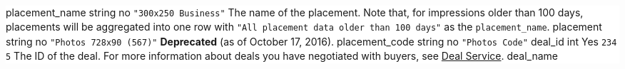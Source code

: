 <tr class="even row">
<td class="entry align-left colsep-1 rowsep-1 valign-top"
headers="publisher-analytics__dimensions__entry__1">placement_name</td>
<td class="entry align-left colsep-1 rowsep-1 valign-top"
headers="publisher-analytics__dimensions__entry__2">string</td>
<td class="entry align-left colsep-1 rowsep-1 valign-top"
headers="publisher-analytics__dimensions__entry__3">no</td>
<td class="entry align-left colsep-1 rowsep-1 valign-top"
headers="publisher-analytics__dimensions__entry__4"><code
class="ph codeph">"300x250 Business"</code></td>
<td class="entry align-left colsep-1 rowsep-1 valign-top"
headers="publisher-analytics__dimensions__entry__5">The name of the
placement. Note that, for impressions older than 100 days, placements
will be aggregated into one row with <code
class="ph codeph">"All placement data older than 100 days"</code> as the
<code class="ph codeph">placement_name</code>.</td>
</tr>
<tr class="odd row">
<td class="entry align-left colsep-1 rowsep-1 valign-top"
headers="publisher-analytics__dimensions__entry__1">placement</td>
<td class="entry align-left colsep-1 rowsep-1 valign-top"
headers="publisher-analytics__dimensions__entry__2">string</td>
<td class="entry align-left colsep-1 rowsep-1 valign-top"
headers="publisher-analytics__dimensions__entry__3">no</td>
<td class="entry align-left colsep-1 rowsep-1 valign-top"
headers="publisher-analytics__dimensions__entry__4"><code
class="ph codeph">"Photos 728x90 (567)"</code></td>
<td class="entry align-left colsep-1 rowsep-1 valign-top"
headers="publisher-analytics__dimensions__entry__5"><strong>Deprecated</strong>
(as of October 17, 2016).</td>
</tr>
<tr class="even row">
<td class="entry align-left colsep-1 rowsep-1 valign-top"
headers="publisher-analytics__dimensions__entry__1">placement_code</td>
<td class="entry align-left colsep-1 rowsep-1 valign-top"
headers="publisher-analytics__dimensions__entry__2">string</td>
<td class="entry align-left colsep-1 rowsep-1 valign-top"
headers="publisher-analytics__dimensions__entry__3">no</td>
<td class="entry align-left colsep-1 rowsep-1 valign-top"
headers="publisher-analytics__dimensions__entry__4"><code
class="ph codeph">"Photos Code"</code></td>
<td class="entry align-left colsep-1 rowsep-1 valign-top"
headers="publisher-analytics__dimensions__entry__5"></td>
</tr>
<tr class="odd row">
<td class="entry align-left colsep-1 rowsep-1 valign-top"
headers="publisher-analytics__dimensions__entry__1">deal_id</td>
<td class="entry align-left colsep-1 rowsep-1 valign-top"
headers="publisher-analytics__dimensions__entry__2">int</td>
<td class="entry align-left colsep-1 rowsep-1 valign-top"
headers="publisher-analytics__dimensions__entry__3">Yes</td>
<td class="entry align-left colsep-1 rowsep-1 valign-top"
headers="publisher-analytics__dimensions__entry__4"><code
class="ph codeph">2345</code></td>
<td class="entry align-left colsep-1 rowsep-1 valign-top"
headers="publisher-analytics__dimensions__entry__5">The ID of the deal.
For more information about deals you have negotiated with buyers, see <a
href="https://docs.xandr.com/bundle/xandr-api/page/deal-service.html"
class="xref" target="_blank">Deal Service</a>.</td>
</tr>
<tr class="even row">
<td class="entry align-left colsep-1 rowsep-1 valign-top"
headers="publisher-analytics__dimensions__entry__1">deal_name</td>
<td class="entry align-left colsep-1 rowsep-1 valign-top"